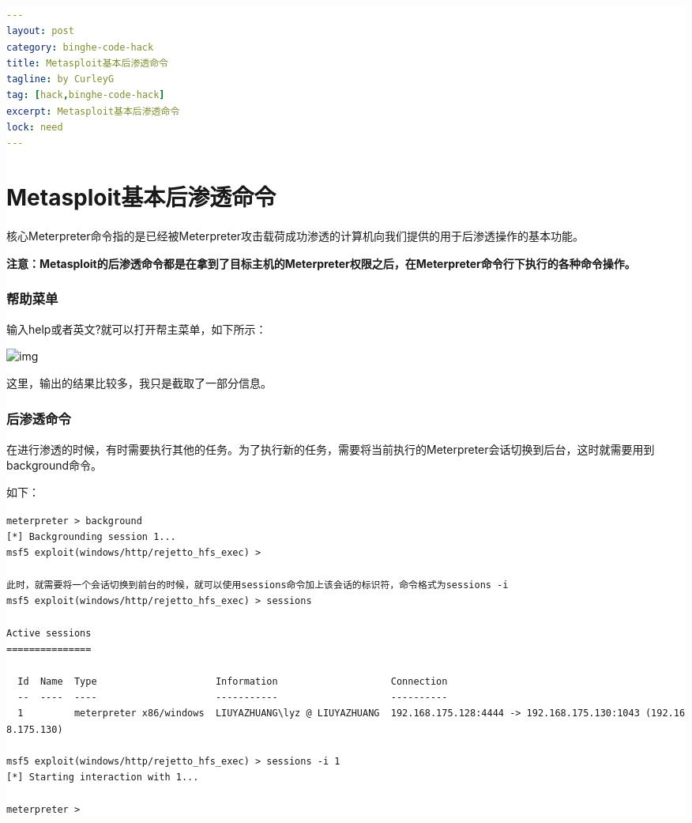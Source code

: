 ```yaml
---
layout: post
category: binghe-code-hack
title: Metasploit基本后渗透命令
tagline: by CurleyG
tag: [hack,binghe-code-hack]
excerpt: Metasploit基本后渗透命令
lock: need
---
```


# Metasploit基本后渗透命令

核心Meterpreter命令指的是已经被Meterpreter攻击载荷成功渗透的计算机向我们提供的用于后渗透操作的基本功能。

**注意：Metasploit的后渗透命令都是在拿到了目标主机的Meterpreter权限之后，在Meterpreter命令行下执行的各种命令操作。**

### 帮助菜单

输入help或者英文?就可以打开帮主菜单，如下所示：

![img](https://img-blog.csdnimg.cn/20190127151346199.png)

这里，输出的结果比较多，我只是截取了一部分信息。

### 后渗透命令

在进行渗透的时候，有时需要执行其他的任务。为了执行新的任务，需要将当前执行的Meterpreter会话切换到后台，这时就需要用到background命令。

如下：

```
meterpreter > background
[*] Backgrounding session 1...
msf5 exploit(windows/http/rejetto_hfs_exec) > 

此时，就需要将一个会话切换到前台的时候，就可以使用sessions命令加上该会话的标识符，命令格式为sessions -i
msf5 exploit(windows/http/rejetto_hfs_exec) > sessions

Active sessions
===============

  Id  Name  Type                     Information                    Connection
  --  ----  ----                     -----------                    ----------
  1         meterpreter x86/windows  LIUYAZHUANG\lyz @ LIUYAZHUANG  192.168.175.128:4444 -> 192.168.175.130:1043 (192.168.175.130)

msf5 exploit(windows/http/rejetto_hfs_exec) > sessions -i 1
[*] Starting interaction with 1...

meterpreter > 
```
